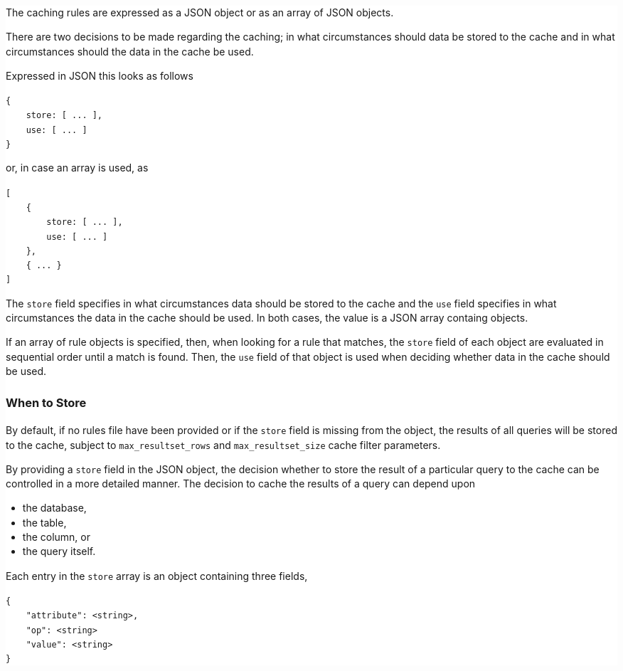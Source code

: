 The caching rules are expressed as a JSON object or as an array of JSON objects.

There are two decisions to be made regarding the caching; in what circumstances
should data be stored to the cache and in what circumstances should the data in
the cache be used.

Expressed in JSON this looks as follows

```
{
    store: [ ... ],
    use: [ ... ]
}
```
or, in case an array is used, as
```
[
    {
        store: [ ... ],
        use: [ ... ]
    },
    { ... }
]
```

The `store` field specifies in what circumstances data should be stored to
the cache and the `use` field specifies in what circumstances the data in
the cache should be used. In both cases, the value is a JSON array containg
objects.

If an array of rule objects is specified, then, when looking for a rule that
matches, the `store` field of each object are evaluated in sequential order
until a match is found. Then, the `use` field of that object is used when
deciding whether data in the cache should be used.

### When to Store

By default, if no rules file have been provided or if the `store` field is
missing from the object, the results of all queries will be stored to the
cache, subject to `max_resultset_rows` and `max_resultset_size` cache filter
parameters.

By providing a `store` field in the JSON object, the decision whether to
store the result of a particular query to the cache can be controlled in
a more detailed manner. The decision to cache the results of a query can
depend upon

   * the database,
   * the table,
   * the column, or
   * the query itself.

Each entry in the `store` array is an object containing three fields,

```
{
    "attribute": <string>,
    "op": <string>
    "value": <string>
}
```
